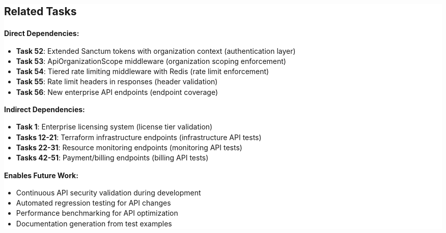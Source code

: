 ## Related Tasks

**Direct Dependencies:**
- **Task 52**: Extended Sanctum tokens with organization context (authentication layer)
- **Task 53**: ApiOrganizationScope middleware (organization scoping enforcement)
- **Task 54**: Tiered rate limiting middleware with Redis (rate limit enforcement)
- **Task 55**: Rate limit headers in responses (header validation)
- **Task 56**: New enterprise API endpoints (endpoint coverage)

**Indirect Dependencies:**
- **Task 1**: Enterprise licensing system (license tier validation)
- **Tasks 12-21**: Terraform infrastructure endpoints (infrastructure API tests)
- **Tasks 22-31**: Resource monitoring endpoints (monitoring API tests)
- **Tasks 42-51**: Payment/billing endpoints (billing API tests)

**Enables Future Work:**
- Continuous API security validation during development
- Automated regression testing for API changes
- Performance benchmarking for API optimization
- Documentation generation from test examples
